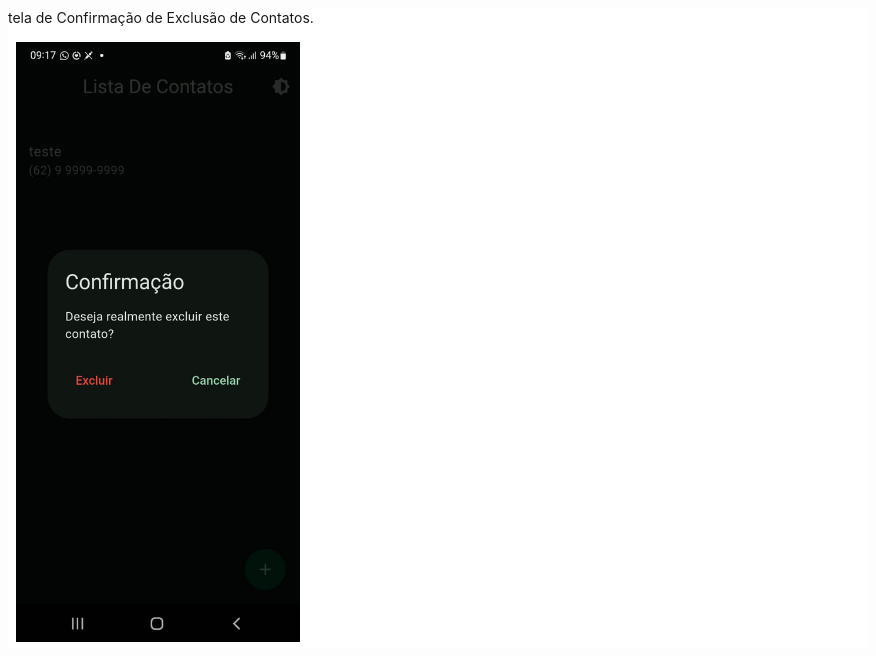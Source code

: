 tela de Confirmação de Exclusão de Contatos.

<img src="images/IMG-20241201-WA0037.jpg" alt="Texto Alternativo" width="300" height="600">
